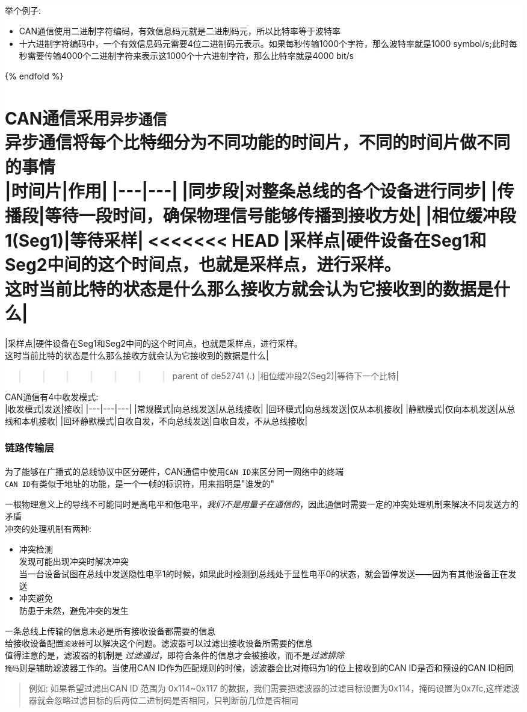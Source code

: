 举个例子:  
* CAN通信使用二进制字符编码，有效信息码元就是二进制码元，所以比特率等于波特率  
* 十六进制字符编码中，一个有效信息码元需要4位二进制码元表示。如果每秒传输1000个字符，那么波特率就是1000 symbol/s;此时每秒需要传输4000个二进制字符来表示这1000个十六进制字符，那么比特率就是4000 bit/s  

{% endfold %}

CAN通信采用`异步通信`  
异步通信将每个比特细分为不同功能的时间片，不同的时间片做不同的事情  
|时间片|作用|
|---|---|
|同步段|对整条总线的各个设备进行同步|
|传播段|等待一段时间，确保物理信号能够传播到接收方处|
|相位缓冲段1(Seg1)|等待采样|
<<<<<<< HEAD
|采样点|硬件设备在Seg1和Seg2中间的这个时间点，也就是采样点，进行采样。<br>这时当前比特的状态是什么那么接收方就会认为它接收到的数据是什么|
=======
|采样点|硬件设备在Seg1和Seg2中间的这个时间点，也就是采样点，进行采样。   
这时当前比特的状态是什么那么接收方就会认为它接收到的数据是什么|
>>>>>>> parent of de52741 (.)
|相位缓冲段2(Seg2)|等待下一个比特|

CAN通信有4中收发模式:  
|收发模式|发送|接收|
|---|---|---|
|常规模式|向总线发送|从总线接收|
|回环模式|向总线发送|仅从本机接收|
|静默模式|仅向本机发送|从总线和本机接收|
|回环静默模式|自收自发，不向总线发送|自收自发，不从总线接收|


### 链路传输层

为了能够在广播式的总线协议中区分硬件，CAN通信中使用`CAN ID`来区分同一网络中的终端  
`CAN ID`有类似于地址的功能，是一个一帧的标识符，用来指明是"谁发的"  

一根物理意义上的导线不可能同时是高电平和低电平，*我们不是用量子在通信的*，因此通信时需要一定的冲突处理机制来解决不同发送方的矛盾  
冲突的处理机制有两种:
* 冲突检测   
    发现可能出现冲突时解决冲突   
    当一台设备试图在总线中发送隐性电平1的时候，如果此时检测到总线处于显性电平0的状态，就会暂停发送——因为有其他设备正在发送  
* 冲突避免  
    防患于未然，避免冲突的发生  

一条总线上传输的信息未必是所有接收设备都需要的信息  
给接收设备配置`滤波器`可以解决这个问题。滤波器可以过滤出接收设备所需要的信息  
值得注意的是，滤波器的机制是 *过滤通过*，即符合条件的信息才会被接收，而不是*过滤排除*  
`掩码`则是辅助滤波器工作的。当使用CAN ID作为匹配规则的时候，滤波器会比对掩码为1的位上接收到的CAN ID是否和预设的CAN ID相同  
> 例如:
> 如果希望过滤出CAN ID 范围为 0x114~0x117 的数据，我们需要把滤波器的过滤目标设置为0x114，掩码设置为0x7fc,这样滤波器就会忽略过滤目标的后两位二进制码是否相同，只判断前几位是否相同
